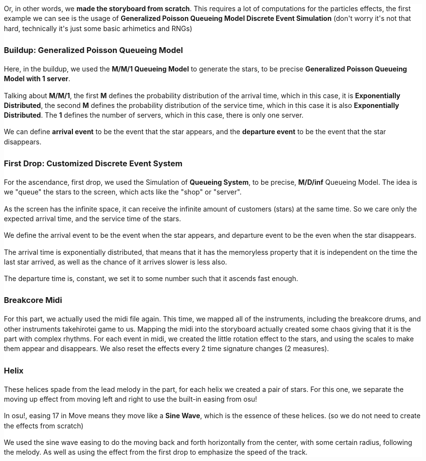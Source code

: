 Or, in other words, we **made the storyboard from scratch**. This requires a lot of computations for the particles effects, the first example we can see is the usage of **Generalized Poisson Queueing Model Discrete Event Simulation** (don't worry it's not that hard, technically it's just some basic arhimetics and RNGs)

### Buildup: Generalized Poisson Queueing Model

Here, in the buildup, we used the **M/M/1 Queueing Model** to generate the stars, to be precise **Generalized Poisson Queueing Model with 1 server**.

Talking about **M/M/1**, the first **M** defines the probability distribution of the arrival time, which in this case, it is **Exponentially Distributed**, the second **M** defines the probability distribution of the service time, which in this case it is also **Exponentially Distributed**. The **1** defines the number of servers, which in this case, there is only one server.

We can define **arrival event** to be the event that the star appears, and the **departure event** to be the event that the star disappears.

### First Drop: Customized Discrete Event System

For the ascendance, first drop, we used the Simulation of **Queueing System**, to be precise, **M/D/inf** Queueing Model. The idea is we "queue" the stars to the screen, which acts like the "shop" or "server".

As the screen has the infinite space, it can receive the infinite amount of customers (stars) at the same time. So we care only the expected arrival time, and the service time of the stars.

We define the arrival event to be the event when the star appears, and departure event to be the even when the star disappears.

The arrival time is exponentially distributed, that means that it has the memoryless property that it is independent on the time the last star arrived, as well as the chance of it arrives slower is less also.

The departure time is, constant, we set it to some number such that it ascends fast enough.

### Breakcore Midi

For this part, we actually used the midi file again. This time, we mapped all of the instruments, including the breakcore drums, and other instruments takehirotei game to us. Mapping the midi into the storyboard actually created some chaos giving that it is the part with complex rhythms. For each event in midi, we created the little rotation effect to the stars, and using the scales to make them appear and disappears. We also reset the effects every 2 time signature changes (2 measures).

### Helix

These helices spade from the lead melody in the part, for each helix we created a pair of stars. For this one, we separate the moving up effect from moving left and right to use the built-in easing from osu!

In osu!, easing 17 in Move means they move like a **Sine Wave**, which is the essence of these helices. (so we do not need to create the effects from scratch)

We used the sine wave easing to do the moving back and forth horizontally from the center, with some certain radius, following the melody. As well as using the effect from the first drop to emphasize the speed of the track.
